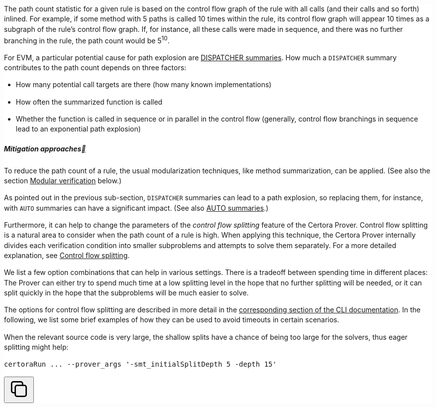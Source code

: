 <p>The path count statistic for a given rule is based on the control flow graph of
the rule with all calls (and their calls and so forth) inlined. For example, if
some method with 5 paths is called 10 times within the rule, its control flow
graph will appear 10 times as a subgraph of the rule’s control flow graph. If,
for instance, all these calls were made in sequence, and there was no further
branching in the rule, the path count would be 5<sup>10</sup>.</p>
<p>For EVM, a particular potential cause for path explosion are <a class="reference internal" href="../../cvl/methods.html#dispatcher"><span class="std std-ref">DISPATCHER summaries</span></a>. How much a
<code class="docutils literal notranslate"><span class="pre">DISPATCHER</span></code> summary contributes to the path count depends on three factors:</p>
<ul class="simple">
<li><p>How many potential call targets are there (how many known implementations)</p></li>
<li><p>How often the summarized function is called</p></li>
<li><p>Whether the function is called in sequence or in parallel in the control flow
(generally, control flow branchings in sequence lead to an exponential path explosion)</p></li>
</ul>
</section>
<section id="mitigation-approaches">
<h5>Mitigation approaches<a class="headerlink" href="#mitigation-approaches" title="Link to this heading"></a></h5>
<p>To reduce the path count of a rule, the usual modularization techniques,
like method summarization, can be applied. (See also the section
<a class="reference internal" href="#modular-verification"><span class="std std-ref">Modular verification</span></a> below.)</p>
<p>As pointed out in the previous sub-section, <code class="docutils literal notranslate"><span class="pre">DISPATCHER</span></code> summaries can lead to a path
explosion, so replacing them, for instance, with <code class="docutils literal notranslate"><span class="pre">AUTO</span></code> summaries can have a significant
impact. (See also <a class="reference internal" href="../../cvl/methods.html#auto-summary"><span class="std std-ref">AUTO summaries</span></a>.)</p>
<p>Furthermore, it can help to change the parameters of the <em>control flow
splitting</em> feature of the Certora Prover. Control flow splitting is a natural
area to consider when the path count of a rule is high. When applying this
technique, the Certora Prover internally divides each verification condition
into smaller subproblems and attempts to solve them separately. For a more
detailed explanation, see <a class="reference internal" href="../../prover/techniques/index.html#control-flow-splitting"><span class="std std-ref">Control flow splitting</span></a>.</p>
<p>We list a few option combinations that can help in various settings. There is a
tradeoff between spending time in different places: The Prover can either try to
spend much time at a low splitting level in the hope that no further splitting
will be needed, or it can split quickly in the hope that the subproblems will be
much easier to solve.</p>
<p>The options for control flow splitting are described in more detail in the
<a class="reference internal" href="../../prover/cli/options.html#control-flow-splitting-options"><span class="std std-ref">corresponding section of the CLI
documentation</span></a>. In the following, we list some
brief examples of how they can be used to avoid timeouts in certain scenarios.</p>
<p>When the relevant source code is very large, the shallow splits have a chance of
being too large for the solvers, thus eager splitting might help:</p>
<div class="highlight-sh notranslate"><div class="highlight"><pre id="codecell1"><span></span>certoraRun<span class="w"> </span>...<span class="w"> </span>--prover_args<span class="w"> </span><span class="s1">'-smt_initialSplitDepth 5 -depth 15'</span>
</pre><button class="copybtn o-tooltip--left" data-tooltip="Copy" data-clipboard-target="#codecell1">
      <svg xmlns="http://www.w3.org/2000/svg" class="icon icon-tabler icon-tabler-copy" width="44" height="44" viewBox="0 0 24 24" stroke-width="1.5" stroke="#000000" fill="none" stroke-linecap="round" stroke-linejoin="round">
  <title>Copy to clipboard</title>
  <path stroke="none" d="M0 0h24v24H0z" fill="none"></path>
  <rect x="8" y="8" width="12" height="12" rx="2"></rect>
  <path d="M16 8v-2a2 2 0 0 0 -2 -2h-8a2 2 0 0 0 -2 2v8a2 2 0 0 0 2 2h2"></path>
</svg>
    </button></div>